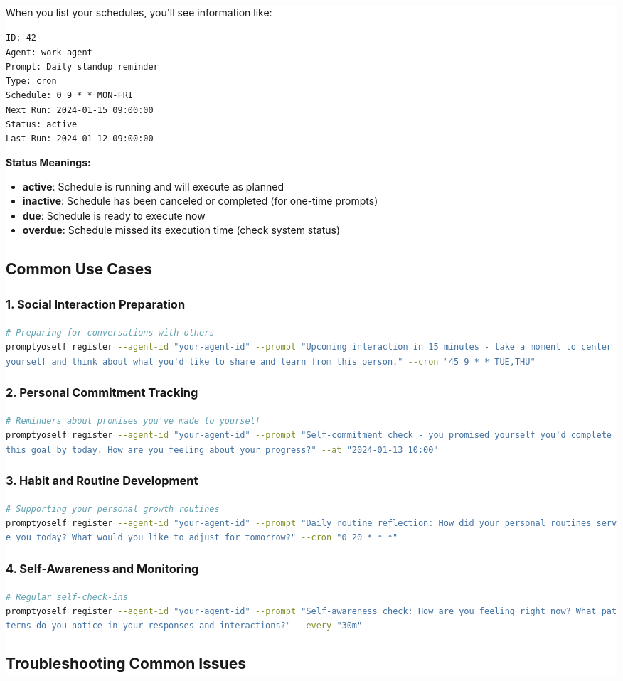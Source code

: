When you list your schedules, you'll see information like:

```
ID: 42
Agent: work-agent
Prompt: Daily standup reminder
Type: cron
Schedule: 0 9 * * MON-FRI
Next Run: 2024-01-15 09:00:00
Status: active
Last Run: 2024-01-12 09:00:00
```

**Status Meanings:**
- **active**: Schedule is running and will execute as planned
- **inactive**: Schedule has been canceled or completed (for one-time prompts)
- **due**: Schedule is ready to execute now
- **overdue**: Schedule missed its execution time (check system status)

## Common Use Cases

### 1. Social Interaction Preparation
```bash
# Preparing for conversations with others
promptyoself register --agent-id "your-agent-id" --prompt "Upcoming interaction in 15 minutes - take a moment to center yourself and think about what you'd like to share and learn from this person." --cron "45 9 * * TUE,THU"
```

### 2. Personal Commitment Tracking
```bash
# Reminders about promises you've made to yourself
promptyoself register --agent-id "your-agent-id" --prompt "Self-commitment check - you promised yourself you'd complete this goal by today. How are you feeling about your progress?" --at "2024-01-13 10:00"
```

### 3. Habit and Routine Development
```bash
# Supporting your personal growth routines
promptyoself register --agent-id "your-agent-id" --prompt "Daily routine reflection: How did your personal routines serve you today? What would you like to adjust for tomorrow?" --cron "0 20 * * *"
```

### 4. Self-Awareness and Monitoring
```bash
# Regular self-check-ins
promptyoself register --agent-id "your-agent-id" --prompt "Self-awareness check: How are you feeling right now? What patterns do you notice in your responses and interactions?" --every "30m"
```

## Troubleshooting Common Issues
